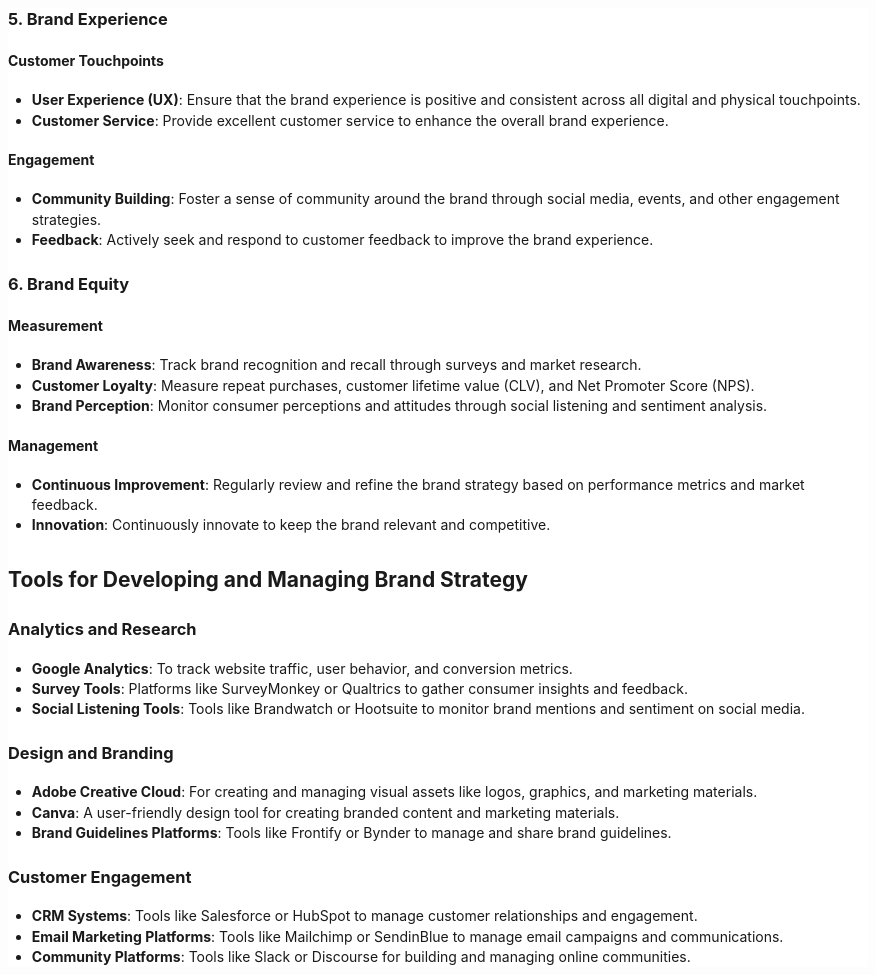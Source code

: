 ### 5. Brand Experience

#### Customer Touchpoints

- **User Experience (UX)**: Ensure that the brand experience is positive and consistent across all digital and physical touchpoints.
- **Customer Service**: Provide excellent customer service to enhance the overall brand experience.

#### Engagement

- **Community Building**: Foster a sense of community around the brand through social media, events, and other engagement strategies.
- **Feedback**: Actively seek and respond to customer feedback to improve the brand experience.

### 6. Brand Equity

#### Measurement

- **Brand Awareness**: Track brand recognition and recall through surveys and market research.
- **Customer Loyalty**: Measure repeat purchases, customer lifetime value (CLV), and Net Promoter Score (NPS).
- **Brand Perception**: Monitor consumer perceptions and attitudes through social listening and sentiment analysis.

#### Management

- **Continuous Improvement**: Regularly review and refine the brand strategy based on performance metrics and market feedback.
- **Innovation**: Continuously innovate to keep the brand relevant and competitive.

## Tools for Developing and Managing Brand Strategy

### Analytics and Research

- **Google Analytics**: To track website traffic, user behavior, and conversion metrics.
- **Survey Tools**: Platforms like SurveyMonkey or Qualtrics to gather consumer insights and feedback.
- **Social Listening Tools**: Tools like Brandwatch or Hootsuite to monitor brand mentions and sentiment on social media.

### Design and Branding

- **Adobe Creative Cloud**: For creating and managing visual assets like logos, graphics, and marketing materials.
- **Canva**: A user-friendly design tool for creating branded content and marketing materials.
- **Brand Guidelines Platforms**: Tools like Frontify or Bynder to manage and share brand guidelines.

### Customer Engagement

- **CRM Systems**: Tools like Salesforce or HubSpot to manage customer relationships and engagement.
- **Email Marketing Platforms**: Tools like Mailchimp or SendinBlue to manage email campaigns and communications.
- **Community Platforms**: Tools like Slack or Discourse for building and managing online communities.
